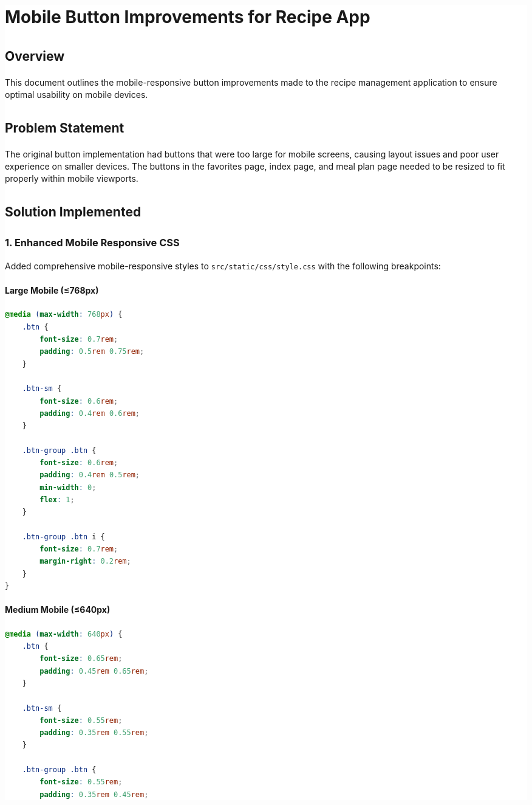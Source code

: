 # Mobile Button Improvements for Recipe App

## Overview
This document outlines the mobile-responsive button improvements made to the recipe management application to ensure optimal usability on mobile devices.

## Problem Statement
The original button implementation had buttons that were too large for mobile screens, causing layout issues and poor user experience on smaller devices. The buttons in the favorites page, index page, and meal plan page needed to be resized to fit properly within mobile viewports.

## Solution Implemented

### 1. Enhanced Mobile Responsive CSS
Added comprehensive mobile-responsive styles to `src/static/css/style.css` with the following breakpoints:

#### Large Mobile (≤768px)
```css
@media (max-width: 768px) {
    .btn {
        font-size: 0.7rem;
        padding: 0.5rem 0.75rem;
    }
    
    .btn-sm {
        font-size: 0.6rem;
        padding: 0.4rem 0.6rem;
    }
    
    .btn-group .btn {
        font-size: 0.6rem;
        padding: 0.4rem 0.5rem;
        min-width: 0;
        flex: 1;
    }
    
    .btn-group .btn i {
        font-size: 0.7rem;
        margin-right: 0.2rem;
    }
}
```

#### Medium Mobile (≤640px)
```css
@media (max-width: 640px) {
    .btn {
        font-size: 0.65rem;
        padding: 0.45rem 0.65rem;
    }
    
    .btn-sm {
        font-size: 0.55rem;
        padding: 0.35rem 0.55rem;
    }
    
    .btn-group .btn {
        font-size: 0.55rem;
        padding: 0.35rem 0.45rem;
```